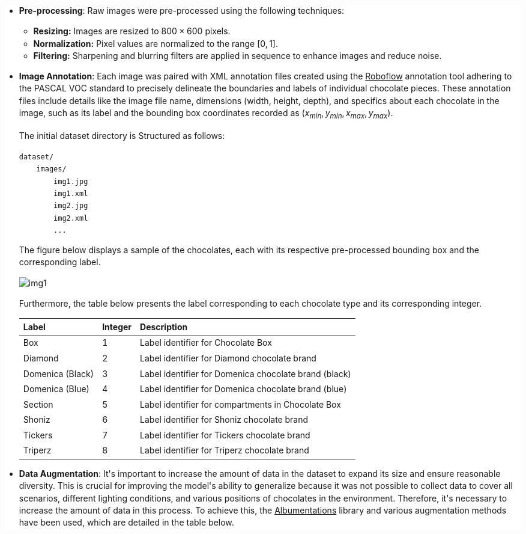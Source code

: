 - **Pre-processing**: Raw images were pre-processed using the following techniques:
    - **Resizing:** Images are resized to $800 \times 600$ pixels.
    - **Normalization:** Pixel values are normalized to the range $[0, 1]$.
    - **Filtering:** Sharpening and blurring filters are applied in sequence to enhance images and reduce noise.

- **Image Annotation**: Each image was paired with XML annotation files created using the [Roboflow](https://github.com/roboflow) annotation tool adhering to the PASCAL VOC standard to precisely delineate the boundaries and labels of individual chocolate pieces. These annotation files include details like the image file name, dimensions (width, height, depth), and specifics about each chocolate in the image, such as its label and the bounding box coordinates recorded as $(x_{min}, y_{min}, x_{max}, y_{max})$.

    The initial dataset directory is Structured as follows:
   ```
   dataset/
       images/
           img1.jpg
           img1.xml
           img2.jpg
           img2.xml   
           ...
   ```

    The figure below displays a sample of the chocolates, each with its respective pre-processed bounding box and the corresponding label. 

    ![img1](https://github.com/Sarmadzandi/Faster-R-CNN/assets/44917340/26268304-17dc-4939-8cd8-273bc660170b)

    Furthermore, the table below presents the label corresponding to each chocolate type and its corresponding integer.

    | **Label** | **Integer** | **Description** |
    | --- | --- | --- |
    | Box | 1 | Label identifier for Chocolate Box |
    | Diamond | 2 | Label identifier for Diamond chocolate brand |
    | Domenica (Black) | 3 | Label identifier for Domenica chocolate brand (black) |
    | Domenica (Blue) | 4 | Label identifier for Domenica chocolate brand (blue) |
    | Section | 5 | Label identifier for compartments in Chocolate Box |
    | Shoniz | 6 | Label identifier for Shoniz chocolate brand |
    | Tickers | 7 | Label identifier for Tickers chocolate brand |
    | Triperz | 8 | Label identifier for Triperz chocolate brand |

- **Data Augmentation**: It's important to increase the amount of data in the dataset to expand its size and ensure reasonable diversity. This is crucial for improving the model's ability to generalize because it was not possible to collect data to cover all scenarios, different lighting conditions, and various positions of chocolates in the environment. Therefore, it's necessary to increase the amount of data in this process. To achieve this, the [Albumentations](https://github.com/albumentations-team/albumentations) library and various augmentation methods have been used, which are detailed in the table below.
